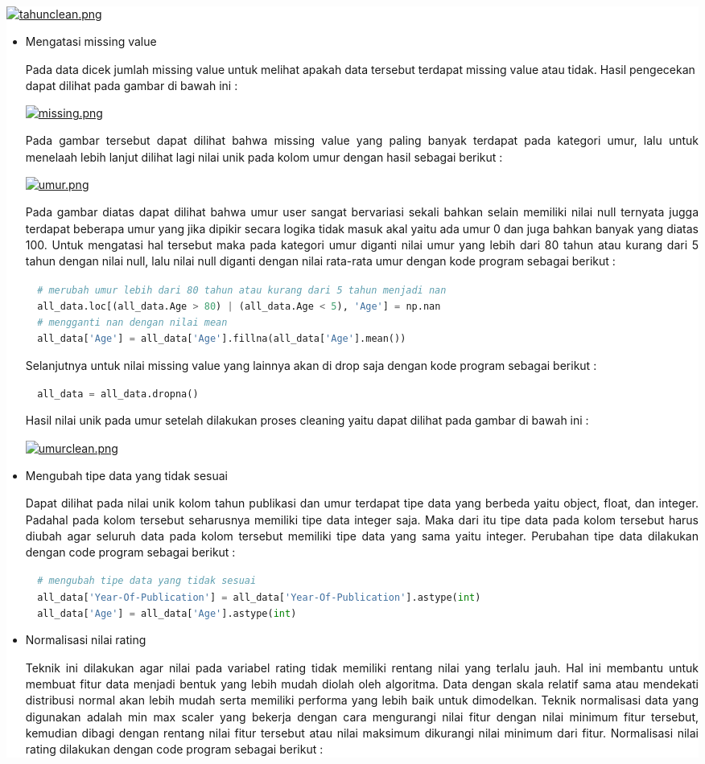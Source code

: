   [![tahunclean.png](https://i.postimg.cc/50fw98F4/tahunclean.png)](https://postimg.cc/3ybyn4BV)
 
- Mengatasi missing value

  Pada data dicek jumlah missing value untuk melihat apakah data tersebut terdapat missing value atau tidak. Hasil pengecekan dapat dilihat pada gambar di bawah ini :
  
  [![missing.png](https://i.postimg.cc/JhWp0ZfX/missing.png)](https://postimg.cc/sMwY0QDf)
  
  <p align=justify>Pada gambar tersebut dapat dilihat bahwa missing value yang paling banyak terdapat pada kategori umur, lalu untuk menelaah lebih lanjut dilihat lagi nilai unik pada kolom umur dengan hasil sebagai berikut :</p>
  
  [![umur.png](https://i.postimg.cc/Nfd4YZ4W/umur.png)](https://postimg.cc/9rqTY8sp)
  
  <p align=justify>Pada gambar diatas dapat dilihat bahwa umur user sangat bervariasi sekali bahkan selain memiliki nilai null ternyata jugga terdapat beberapa umur yang jika dipikir secara logika tidak masuk akal yaitu ada umur 0 dan juga bahkan banyak yang diatas 100. Untuk mengatasi hal tersebut maka pada kategori umur diganti nilai umur yang lebih dari 80 tahun atau kurang dari 5 tahun dengan nilai null, lalu nilai null diganti dengan nilai rata-rata umur dengan kode program sebagai berikut :</p>
  
  ```python
    # merubah umur lebih dari 80 tahun atau kurang dari 5 tahun menjadi nan
    all_data.loc[(all_data.Age > 80) | (all_data.Age < 5), 'Age'] = np.nan
    # mengganti nan dengan nilai mean
    all_data['Age'] = all_data['Age'].fillna(all_data['Age'].mean())
  ```
  
  Selanjutnya untuk nilai missing value yang lainnya akan di drop saja dengan kode program sebagai berikut :
  
  ```python
    all_data = all_data.dropna()
  ```
  
  Hasil nilai unik pada umur setelah dilakukan proses cleaning yaitu dapat dilihat pada gambar di bawah ini :
  
  [![umurclean.png](https://i.postimg.cc/wMTc2D6f/umurclean.png)](https://postimg.cc/DJHXyJ4L)

- Mengubah tipe data yang tidak sesuai

	<p align=justify>Dapat dilihat pada nilai unik kolom tahun publikasi dan umur terdapat tipe data yang berbeda yaitu object, float, dan integer. Padahal pada kolom tersebut seharusnya memiliki tipe data integer saja. Maka dari itu tipe data pada kolom tersebut harus diubah agar seluruh data pada kolom tersebut memiliki tipe data yang sama yaitu integer. Perubahan tipe data dilakukan dengan code program sebagai berikut :</p>
  
  ```python
    # mengubah tipe data yang tidak sesuai 
    all_data['Year-Of-Publication'] = all_data['Year-Of-Publication'].astype(int)
    all_data['Age'] = all_data['Age'].astype(int)
  ```

- Normalisasi nilai rating
	<p align=justify>Teknik ini dilakukan agar nilai pada variabel rating tidak memiliki rentang nilai yang terlalu jauh. Hal ini membantu untuk membuat fitur data menjadi bentuk yang lebih mudah diolah oleh algoritma. Data dengan skala relatif sama atau mendekati distribusi normal akan lebih mudah serta memiliki performa yang lebih baik untuk dimodelkan. Teknik normalisasi data yang digunakan adalah min max scaler yang bekerja dengan cara mengurangi nilai fitur dengan nilai minimum fitur tersebut, kemudian dibagi dengan rentang nilai fitur tersebut atau nilai maksimum dikurangi nilai minimum dari fitur. Normalisasi nilai rating dilakukan dengan code program sebagai berikut :</p>
	